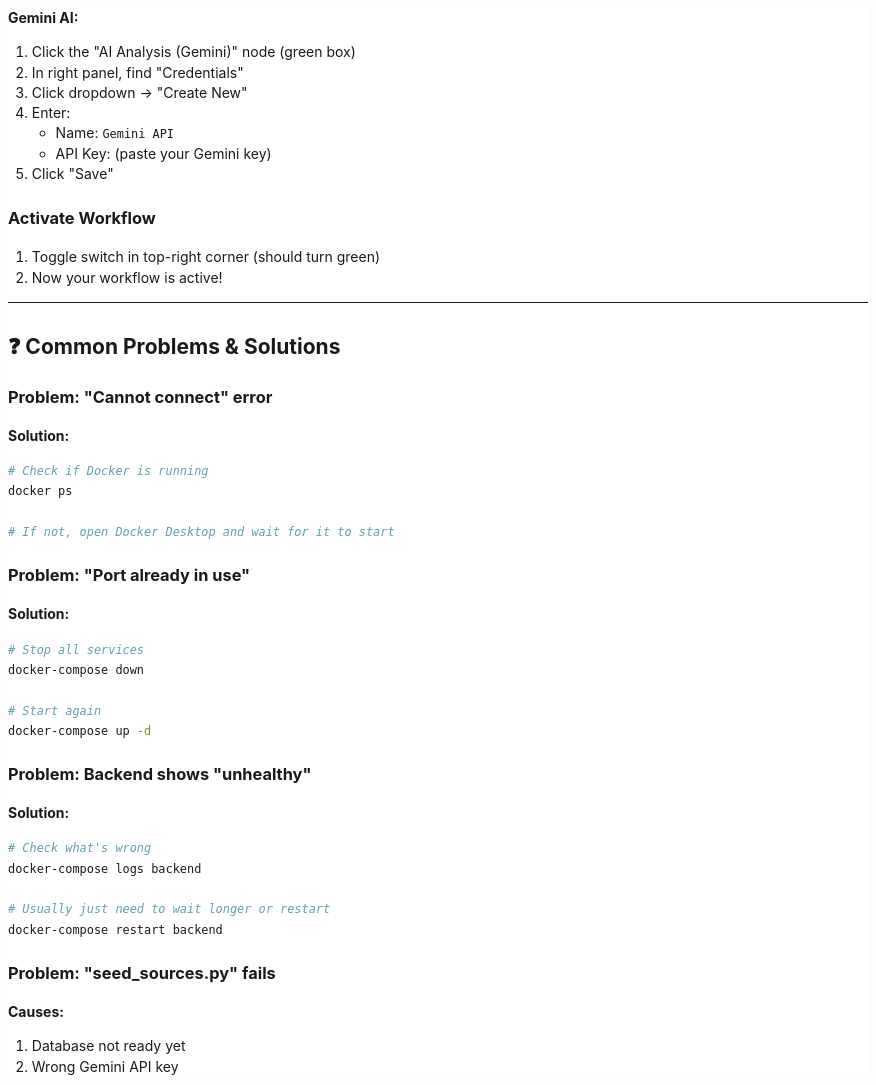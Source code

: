 **Gemini AI:**
1. Click the "AI Analysis (Gemini)" node (green box)
2. In right panel, find "Credentials"
3. Click dropdown → "Create New"
4. Enter:
   - Name: `Gemini API`
   - API Key: (paste your Gemini key)
5. Click "Save"

### Activate Workflow

1. Toggle switch in top-right corner (should turn green)
2. Now your workflow is active!

---

## ❓ Common Problems & Solutions

### Problem: "Cannot connect" error

**Solution:**
```bash
# Check if Docker is running
docker ps

# If not, open Docker Desktop and wait for it to start
```

### Problem: "Port already in use"

**Solution:**
```bash
# Stop all services
docker-compose down

# Start again
docker-compose up -d
```

### Problem: Backend shows "unhealthy"

**Solution:**
```bash
# Check what's wrong
docker-compose logs backend

# Usually just need to wait longer or restart
docker-compose restart backend
```

### Problem: "seed_sources.py" fails

**Causes:**
1. Database not ready yet
2. Wrong Gemini API key
